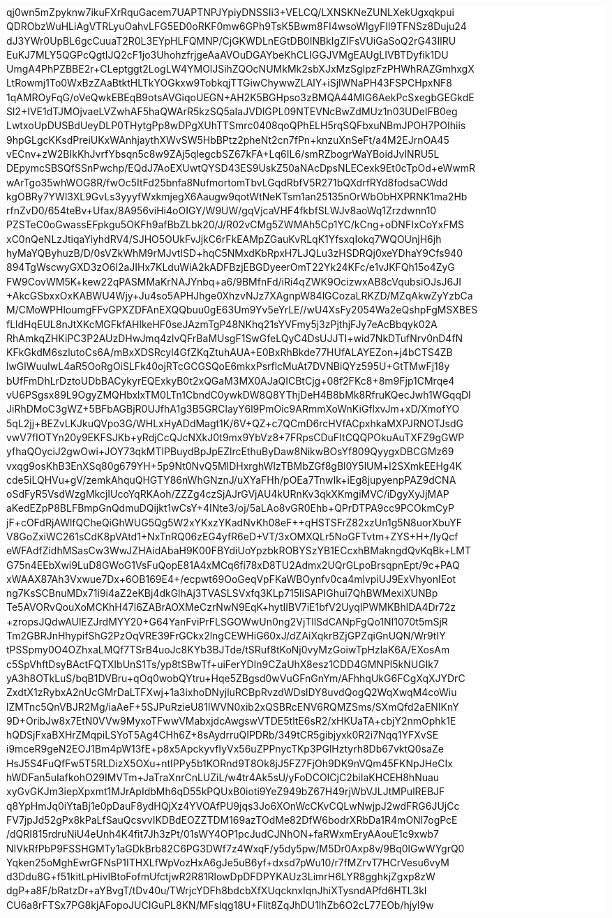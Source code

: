 qj0wn5mZpyknw7ikuFXrRquGacem7UAPTNPJYpiyDNSSIi3+VELCQ/LXNSKNeZUNLXekUgxqkpui
QDRObzWuHLiAgVTRLyuOahvLFG5ED0oRKF0mw6GPh9TsK5Bwm8FI4wsoWlgyFIl9TFNSz8Duju24
dJ3YWr0UpBL6gcCuuaT2R0L3EYpHLFQMNP/CjGKWDLnEGtDB0INBkIgZIFsVUiGaSoQ2rG43IlRU
EuKJ7MLY5QGPcQgtIJQ2cF1jo3UhohzfrjgeAaAVOuDGAYbeKhCLIGGJVMgEAUgLIVBTDyfik1DU
UmgA4PhPZBBE2r+CLeptggt2LogLW4YMOlJSihZQOcNUMkMk2sbXJxMzSgIpzFzPHWhRAZGmhxgX
LtRowmj1To0WxBzZAaBtktHLTkYOGkxw9TobkqjTTGiwChywwZLAlY+iSjlWNaPH43FSPCHpxNF8
1qAMROyFqG/oVeQwkEBEqB9otsAVGiqoUEGN+AH2K5BGHpso3zBMQA44MIG6AekPcSxegbGEGkdE
Sl2+IVE1dTJMOjvaeLVZwhAF5haQWArR5kzSQ5aIaJVDlGPL09NTEVNcBwZdMUz1n03UDeIFB0eg
LwtxoUpDUSBdUeyDLP0THytgPp8wDPgXUhTTSmrc0408qoQPhELH5rqSQFbxuNBmJPOH7POIhiis
9hpGLgcKKsdPreiUKxWAnhjaythXWvSW5HbBPtz2pheNt2cn7fPn+knzuXnSeFt/a4M2EJrnOA45
vECnv+zW2BIkKhJvrfYbsqn5c8w9ZAj5qlegcbSZ67kFA+Lq6IL6/smRZbogrWaYBoidJvINRU5L
DEpymcSBSQfSSnPwchp/EQdJ7AoEXUwtQYSD43ES9UskZ50aNAcDpsNLECexk9Et0cTpOd+eWwmR
wArTgo35whWOG8R/fwOc5ItFd25bnfa8NufmortomTbvLGqdRbfV5R271bQXdrfRYd8fodsaCWdd
kgOBRy7YWl3XL9GvLs3yyyfWxkmjegX6Aaugw9qotWtNeKTsm1an25135nOrWbObHXPRNK1ma2Hb
rfnZvD0/654teBv+Ufax/8A956viHi4oOIGY/W9UW/gqVjcaVHF4fkbfSLWJv8aoWq1Zrzdwnn10
PZSTeC0oGwassEFpkgu5OKFh9afBbZLbk20/J/R02vCMg5ZWMAh5Cp1YC/kCng+oDNFIxCoYxFMS
xC0nQeNLzJtiqaYiyhdRV4/SJHO5OUkFvJjkC6rFkEAMpZGauKvRLqK1YfsxqIokq7WQOUnjH6jh
hyMaYQByhuzB/D/0sVZkWhM9rMJvtISD+hqC5NMxdKbRpxH7LJQLu3zHSDRQj0xeYDhaY9Cfs940
894TgWscwyGXD3zO6l2aJIHx7KLduWiA2kADFBzjEBGDyeerOmT22Yk24KFc/e1vJKFQh15o4ZyG
FW9CovWM5K+kew22qPASMMaKrNAJYnbq+a6/9BMfnFd/iRi4qZWK9OcizwxAB8cVqubsiOJsJ6JI
+AkcGSbxxOxKABWU4Wjy+Ju4so5APHJhge0XhzvNJz7XAgnpW84lGCozaLRKZD/MZqAkwZyYzbCa
M/CMoWPHloumgFFvGPXZDFAnEXQQbuu0gE63Um9Yv5eYrLE//wU4XsFy2054Wa2eQshpFgMSXBES
fLldHqEUL8nJtXKcMGFkfAHlkeHF0seJAzmTgP48NKhq21sYVFmy5j3zPjthjFJy7eAcBbqyk02A
RhAmkqZHKiPC3P2AUzDHwJmq4zlvQFrBaMUsgF1SwGfeLQyC4DsUJJTI+wid7NkDTufNrv0nD4fN
KFkGkdM6szlutoCs6A/mBxXDSRcyl4GfZKqZtuhAUA+E0BxRhBkde77HUfALAYEZon+j4bCTS4ZB
lwGlWuuIwL4aR5OoRgOiSLFk40ojRTcGCGSQoE6mkxPsrflcMuAt7DVNBiQYz595U+GtTMwFj18y
bUfFmDhLrDztoUDbBACykyrEQExkyB0t2xQGaM3MX0AJaQICBtCjg+08f2FKc8+8m9Fjp1CMrqe4
vU6PSgsx89L9OgyZMQHbxlxTM0LTn1CbndC0ywkDW8Q8YThjDeH4B8bMk8RfruKQecJwh1WGqqDI
JiRhDMoC3gWZ+5BFbAGBjR0UJfhA1g3B5GRClayY6l9PmOic9ARmmXoWnKiGflxvJm+xD/XmofYO
5qL2jj+BEZvLKJkuQVpo3G/WHLxHyADdMagt1K/6V+QZ+c7QCmD6rcHVfACpxhkaMXPJRNOTJsdG
vwV7fIOTYn20y9EKFSJKb+yRdjCcQJcNXkJ0t9mx9YbVz8+7FRpsCDuFItCQQPOkuAuTXFZ9gGWP
yfhaQOyciJ2gwOwi+JOY73qkMTlPBuydBpJpEZlrcEthuByDaw8NikwBOsYf809QyygxDBCGMz69
vxqg9osKhB3EnXSq80g679YH+5p9Nt0NvQ5MlDHxrghWIzTBMbZGf8gBl0Y5lUM+l2SXmkEEHg4K
cde5iLQHVu+gV/zemkAhquQHGTY86nWhGNznJ/uXYaFHh/pOEa7TnwIk+iEg8jupyenpPAZ9dCNA
oSdFyR5VsdWzgMkcjIUcoYqRKAoh/ZZZg4czSjAJrGVjAU4kURnKv3qkXKmgiMVC/iDgyXyJjMAP
aKedEZpP8BLFBmpGnQdmuDQijkt1wCsY+4INte3/oj/5aLAo8vGR0Ehb+QPrDTPA9cc9PCOkmCyP
jF+cOFdRjAWlfQCheQiGhWUG5Qg5W2xYKxzYKadNvKh08eF++qHSTSFrZ82xzUn1g5N8uorXbuYF
V8GoZxiWC261sCdK8pVAtd1+NxTnRQ06zEG4yfR6eD+VT/3xOMXQLr5NoGFTvtm+ZYS+H+/IyQcf
eWFAdfZidhMSasCw3WwJZHAidAbaH9K00FBYdiUoYpzbkROBYSzYB1ECcxhBMakngdQvKqBk+LMT
G75n4EEbXwi9LuD8GWoG1VsFuQopE81A4xMCq6fi78xD8TU2Admx2UQrGLpoBrsqpnEpt/9c+PAQ
xWAAX87Ah3Vxwue7Dx+6OB169E4+/ecpwt69OoGeqVpFKaWBOynfv0ca4mlvpiUJ9ExVhyonIEot
ng7KsSCBnuMDx71i9i4aZ2eKBj4dkGlhAj3TVASLSVxfq3KLp715liSAPIGhui7QhBWMexiXUNBp
Te5AVORvQouXoMCKhH47l6ZABrAOXMeCzrNwN9EqK+hytIIBV7iE1bfV2UyqIPWMKBhlDA4Dr72z
+zropsJQdwAUlEZJrdMYY20+G64YanFviPrFLSGOWwUn0ng2VjTllSdCANpFgQo1NI1070t5mSjR
Tm2GBRJnHhypifShG2PzOqVRE39FrGCkx2lngCEWHiG60xJ/dZAiXqkrBZjGPZqiGnUQN/Wr9tIY
tPSSpmy0O4OZhxaLMQf7TSrB4uoJc8KYb3BJTde/tSRuf8tKoNj0vyMzGoiwTpHzlaK6A/EXosAm
c5SpVhftDsyBActFQTXIbUnS1Ts/yp8tSBwTf+uiFerYDIn9CZaUhX8esz1CDD4GMNPl5kNUGIk7
yA3h8OTkLuS/bqB1DVBru+qOq0wobQYtru+Hqe5ZBgsd0wVuGFnGnYm/AFhhqUkG6FCgXqXJYDrC
ZxdtX1zRybxA2nUcGMrDaLTFXwj+1a3ixhoDNyjluRCBpRvzdWDslDY8uvdQogQ2WqXwqM4coWiu
lZMTnc5QnVBJR2Mg/iaAeF+5SJPuRzieU81IWVN0xib2xQSBRcENV6RQMZSms/SXmQfd2aENIKnY
9D+OribJw8x7EtN0VVw9MyxoTFwwVMabxjdcAwgswVTDE5tltE6sR2/xHKUaTA+cbjY2nmOphk1E
hQDSjFxaBXHrZMqpiLSYoT5Ag4CHh6Z+8sAydrruQIPDRb/349tCR5gibjyxk0R2i7Nqq1YFXvSE
i9mceR9geN2EOJ1Bm4pW13fE+p8x5ApckyvfIyVx56uZPPnycTKp3PGlHztyrh8Db67vktQ0saZe
HsJ5S4FuQfFw5T5RLDizX5OXu+ntIPPy5b1KORnd9T8Ok8jJ5FZ7FjOh9DK9nVQm45FKNpJHeCIx
hWDFan5uIafkohO29IMVTm+JaTraXnrCnLUZiL/w4tr4Ak5sU/yFoDCOICjC2biIaKHCEH8hNuau
xyGvGKJm3iepXpxmt1MJrApIdbMh6qD55kPQUxB0ioti9YeZ949bZ67H49rjWbVJLJtMPulREBJF
q8YpHmJq0iYtaBj1e0pDauF8ydHQjXz4YVOAfPU9jqs3Jo6XOnWcCKvCQLwNwjpJ2wdFRG6JUjCc
FV7jpJd52gPx8kPaLfSauQcsvvIKDBdEOZZTDM169azTOdMe82DfW6bodrXRbDa1R4mONl7ogPcE
/dQRI815rdruNiU4eUnh4K4fit7Jh3zPt/01sWY4OP1pcJudCJNhON+faRWxmEryAAouE1c9xwb7
NIVkRfPbP9FSSHGMTy1aGDkBrb82C6PG3DWf7z4WxqF/y5dy5pw/M5Dr0Axp8v/9Bq0lGwWYgrQ0
Yqken25oMghEwrGFNsP1ITHXLfWpVozHxA6gJe5uB6yf+dxsd7pWu10/r7fMZrvT7HCrVesu6vyM
d3Ddu8G+f51kitLpHivIBtoFofmUfctjwR2R81RlowDpDFDPYKAUz3LimrH6LYR8gghkjZgxp8zW
dgP+a8F/bRatzDr+aYBvgT/tDv40u/TWrjcYDFh8bdcbXfXUqcknxIqnJhiXTysndAPfd6HTL3kI
CU6a8rFTSx7PG8kjAFopoJUCIGuPL8KN/MFslqg18U+Flit8ZqJhDU1lhZb6O2cL77EOb/hjyl9w